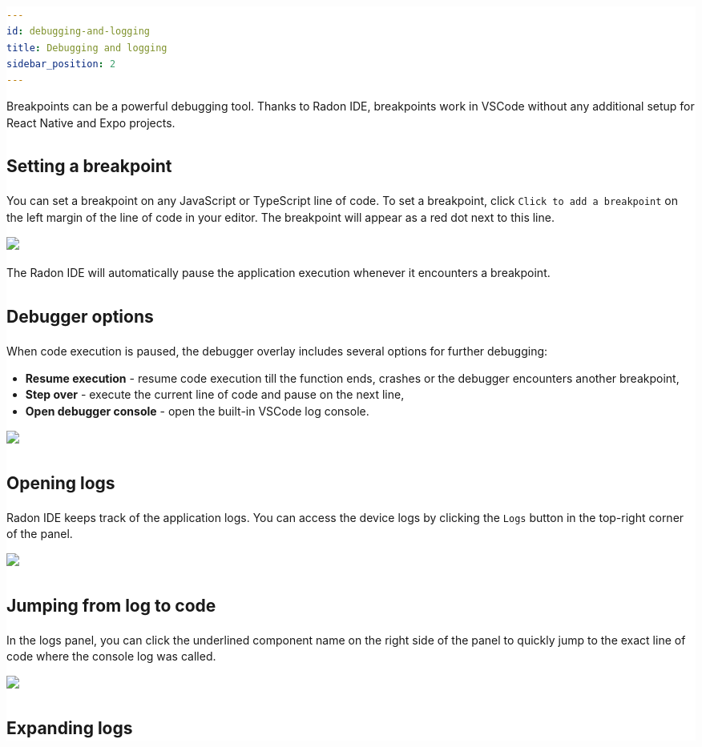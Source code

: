 ```yaml
---
id: debugging-and-logging
title: Debugging and logging
sidebar_position: 2
---
```


Breakpoints can be a powerful debugging tool. Thanks to Radon IDE, breakpoints work in VSCode without any additional setup for React Native and Expo projects.

## Setting a breakpoint

You can set a breakpoint on any JavaScript or TypeScript line of code. To set a breakpoint, click `Click to add a breakpoint` on the left margin of the line of code in your editor. The breakpoint will appear as a red dot next to this line.

<img width="400" src="/img/docs/ide_add_breakpoint.png" className="shadow-image"/>

The Radon IDE will automatically pause the application execution whenever it encounters a breakpoint.

<video autoPlay loop width="700" controls className="shadow-image">
  <source src="/video/3_sztudio_debugger.mp4" type="video/mp4"/>
</video>

## Debugger options

When code execution is paused, the debugger overlay includes several options for further debugging:

- **Resume execution** - resume code execution till the function ends, crashes or the debugger encounters another breakpoint,
- **Step over** - execute the current line of code and pause on the next line,
- **Open debugger console** - open the built-in VSCode log console.

<img width="300" src="/img/docs/ide_paused_in_debugger.png" className="shadow-image"/>

## Opening logs

Radon IDE keeps track of the application logs. You can access the device logs by clicking the `Logs` button in the top-right corner of the panel.

<img width="200" src="/img/docs/ide_logs_button.png" className="shadow-image"/>

## Jumping from log to code

In the logs panel, you can click the underlined component name on the right side of the panel to quickly jump to the exact line of code where the console log was called.

<img width="600" src="/img/docs/ide_jump_from_logs.png" className="shadow-image"/>

## Expanding logs
